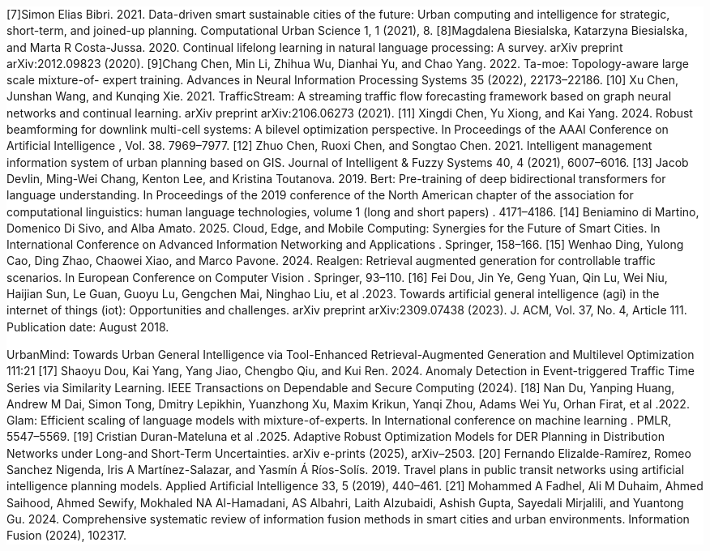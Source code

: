 [7]Simon Elias Bibri. 2021. Data-driven smart sustainable cities of the future: Urban computing and intelligence for
strategic, short-term, and joined-up planning. Computational Urban Science 1, 1 (2021), 8.
[8]Magdalena Biesialska, Katarzyna Biesialska, and Marta R Costa-Jussa. 2020. Continual lifelong learning in natural
language processing: A survey. arXiv preprint arXiv:2012.09823 (2020).
[9]Chang Chen, Min Li, Zhihua Wu, Dianhai Yu, and Chao Yang. 2022. Ta-moe: Topology-aware large scale mixture-of-
expert training. Advances in Neural Information Processing Systems 35 (2022), 22173–22186.
[10] Xu Chen, Junshan Wang, and Kunqing Xie. 2021. TrafficStream: A streaming traffic flow forecasting framework based
on graph neural networks and continual learning. arXiv preprint arXiv:2106.06273 (2021).
[11] Xingdi Chen, Yu Xiong, and Kai Yang. 2024. Robust beamforming for downlink multi-cell systems: A bilevel optimization
perspective. In Proceedings of the AAAI Conference on Artificial Intelligence , Vol. 38. 7969–7977.
[12] Zhuo Chen, Ruoxi Chen, and Songtao Chen. 2021. Intelligent management information system of urban planning
based on GIS. Journal of Intelligent & Fuzzy Systems 40, 4 (2021), 6007–6016.
[13] Jacob Devlin, Ming-Wei Chang, Kenton Lee, and Kristina Toutanova. 2019. Bert: Pre-training of deep bidirectional
transformers for language understanding. In Proceedings of the 2019 conference of the North American chapter of the
association for computational linguistics: human language technologies, volume 1 (long and short papers) . 4171–4186.
[14] Beniamino di Martino, Domenico Di Sivo, and Alba Amato. 2025. Cloud, Edge, and Mobile Computing: Synergies for
the Future of Smart Cities. In International Conference on Advanced Information Networking and Applications . Springer,
158–166.
[15] Wenhao Ding, Yulong Cao, Ding Zhao, Chaowei Xiao, and Marco Pavone. 2024. Realgen: Retrieval augmented
generation for controllable traffic scenarios. In European Conference on Computer Vision . Springer, 93–110.
[16] Fei Dou, Jin Ye, Geng Yuan, Qin Lu, Wei Niu, Haijian Sun, Le Guan, Guoyu Lu, Gengchen Mai, Ninghao Liu, et al .2023.
Towards artificial general intelligence (agi) in the internet of things (iot): Opportunities and challenges. arXiv preprint
arXiv:2309.07438 (2023).
J. ACM, Vol. 37, No. 4, Article 111. Publication date: August 2018.

UrbanMind: Towards Urban General Intelligence via Tool-Enhanced Retrieval-Augmented Generation and Multilevel
Optimization 111:21
[17] Shaoyu Dou, Kai Yang, Yang Jiao, Chengbo Qiu, and Kui Ren. 2024. Anomaly Detection in Event-triggered Traffic
Time Series via Similarity Learning. IEEE Transactions on Dependable and Secure Computing (2024).
[18] Nan Du, Yanping Huang, Andrew M Dai, Simon Tong, Dmitry Lepikhin, Yuanzhong Xu, Maxim Krikun, Yanqi Zhou,
Adams Wei Yu, Orhan Firat, et al .2022. Glam: Efficient scaling of language models with mixture-of-experts. In
International conference on machine learning . PMLR, 5547–5569.
[19] Cristian Duran-Mateluna et al .2025. Adaptive Robust Optimization Models for DER Planning in Distribution Networks
under Long-and Short-Term Uncertainties. arXiv e-prints (2025), arXiv–2503.
[20] Fernando Elizalde-Ramírez, Romeo Sanchez Nigenda, Iris A Martínez-Salazar, and Yasmín Á Ríos-Solís. 2019. Travel
plans in public transit networks using artificial intelligence planning models. Applied Artificial Intelligence 33, 5 (2019),
440–461.
[21] Mohammed A Fadhel, Ali M Duhaim, Ahmed Saihood, Ahmed Sewify, Mokhaled NA Al-Hamadani, AS Albahri, Laith
Alzubaidi, Ashish Gupta, Sayedali Mirjalili, and Yuantong Gu. 2024. Comprehensive systematic review of information
fusion methods in smart cities and urban environments. Information Fusion (2024), 102317.